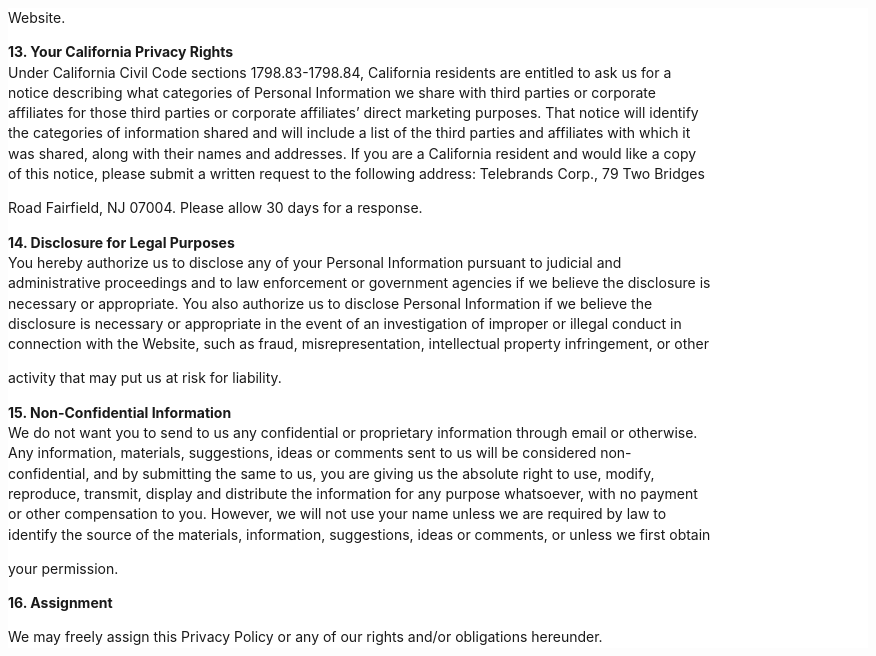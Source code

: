 Website.

  

  

**13\. Your California Privacy Rights**  
Under California Civil Code sections 1798.83-1798.84, California residents are entitled to ask us for a  
notice describing what categories of Personal Information we share with third parties or corporate  
affiliates for those third parties or corporate affiliates’ direct marketing purposes. That notice will identify  
the categories of information shared and will include a list of the third parties and affiliates with which it  
was shared, along with their names and addresses. If you are a California resident and would like a copy  
of this notice, please submit a written request to the following address: Telebrands Corp., 79 Two Bridges  

Road Fairfield, NJ 07004. Please allow 30 days for a response.

  

  
**14\. Disclosure for Legal Purposes**  
You hereby authorize us to disclose any of your Personal Information pursuant to judicial and  
administrative proceedings and to law enforcement or government agencies if we believe the disclosure is  
necessary or appropriate. You also authorize us to disclose Personal Information if we believe the  
disclosure is necessary or appropriate in the event of an investigation of improper or illegal conduct in  
connection with the Website, such as fraud, misrepresentation, intellectual property infringement, or other  

activity that may put us at risk for liability.

  

  

**15\. Non-Confidential Information**  
We do not want you to send to us any confidential or proprietary information through email or otherwise.  
Any information, materials, suggestions, ideas or comments sent to us will be considered non-  
confidential, and by submitting the same to us, you are giving us the absolute right to use, modify,  
reproduce, transmit, display and distribute the information for any purpose whatsoever, with no payment  
or other compensation to you. However, we will not use your name unless we are required by law to  
identify the source of the materials, information, suggestions, ideas or comments, or unless we first obtain  

your permission.

  

  

**16\. Assignment**  

We may freely assign this Privacy Policy or any of our rights and/or obligations hereunder.
